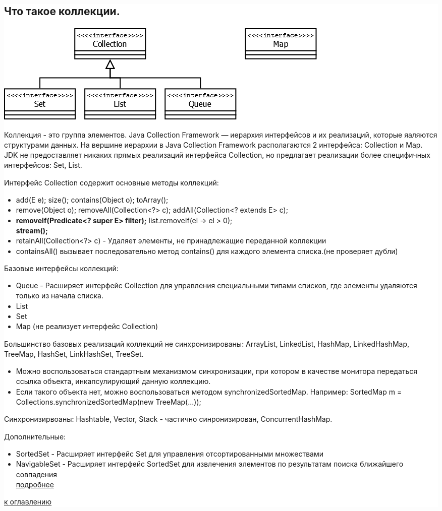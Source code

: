 ## Что такое коллекции.  
![alt text](https://github.com/magidin91/theoretical_part/blob/master/src/main/resources/collection.png)  
    
Коллекция - это группа элементов. 
Java Collection Framework — иерархия интерфейсов и их реализаций, которые яаляются структурами данных. 
На вершине иерархии в Java Collection Framework располагаются 2 интерфейса: 
Collection и Map. JDK не предоставляет никаких прямых реализаций интерфейса Collection, но предлагает реализации более специфичных интерфейсов:
Set, List.  
  
Интерфейс Collection содержит основные методы коллекций:  
+ add(E e); size(); contains(Object o); toArray();   
+ remove(Object o);  removeAll(Collection<?> c);  addAll(Collection<? extends E> c);   
+ **removeIf(Predicate<? super E> filter);** list.removeIf(el -> el > 0);    
**stream();** 
+ retainAll(Collection<?> c) - Удаляет элементы, не принадлежащие переданной коллекции  
+ containsAll() вызывает последовательно метод contains() для каждого элемента списка.(не проверяет дубли) 

Базовые интерфейсы коллекций:   
+ Queue - Расширяет интерфейс Collection для управления специальными типами списков, где элементы удаляются только из начала списка.    
+ List
+ Set 
+ Map (не реализует интерфейс Collection)  

Большинство базовых реализаций коллекций не синхронизированы: ArrayList, LinkedList, HashMap, LinkedHashMap, TreeMap, HashSet, LinkHashSet, TreeSet.
  
+ Можно воспользоваться стандартным механизмом синхронизации, при котором в качестве монитора передаться ссылка объекта, инкапсулирующий данную коллекцию.
+ Если такого объекта нет, можно воспользоваться методом synchronizedSortedMap. Например: SortedMap m = Collections.synchronizedSortedMap(new TreeMap(...));  

Синхронизирвоаны: Hashtable, Vector, Stack - частично синронизирован, ConcurrentHashMap.     

Дополнительные:  
+ SortedSet - Расширяет интерфейс Set для управления отсортированными множествами 
+ NavigableSet - Расширяет интерфейс SortedSet для извлечения элементов по результатам поиска ближайшего совпадения   
[подробнее](https://habr.com/ru/post/237043/)      

[к оглавлению](#collections-pro)  
